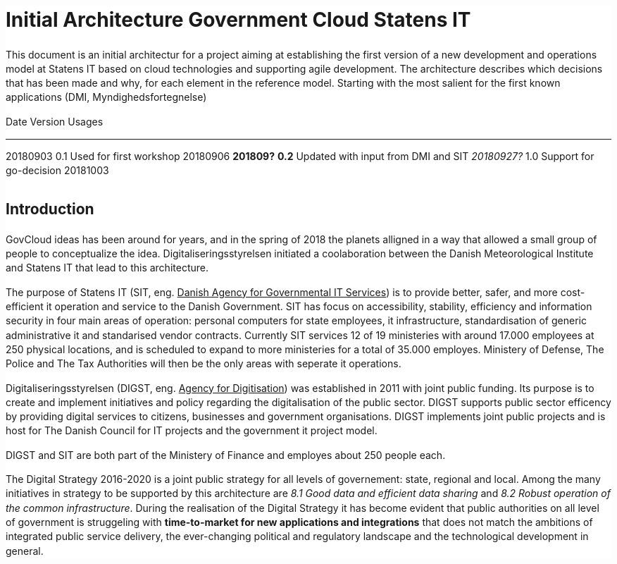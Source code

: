Initial Architecture Government Cloud Statens IT
================================================

This document is an initial architectur for a project aiming at
establishing the first version of a new development and operations model
at Statens IT based on cloud technologies and supporting agile
development. The architecture describes which decisions that has been
made and why, for each element in the reference model. Starting with the
most salient for the first known applications (DMI,
Myndighedsfortegnelse)

  Date          Version   Usages
  ------------- --------- -------------------------------------
  20180903      0.1       Used for first workshop 20180906
  **201809?**   **0.2**   Updated with input from DMI and SIT
  *20180927?*   1.0       Support for go-decision 20181003

Introduction
------------

GovCloud ideas has been around for years, and in the spring of 2018 the
planets alligned in a way that allowed a small group of people to
conceptualize the idea. Digitaliseringsstyrelsen initiated a
coolaboration between the Danish Meteorological Institute and Statens IT
that lead to this architecture.

The purpose of Statens IT (SIT, eng. [Danish Agency for Governmental IT
Services](https://statens-it.dk/english/)) is to provide better, safer,
and more cost-efficient it operation and service to the Danish
Government. SIT has focus on accessibility, stability, efficiency and
information security in four main areas of operation: personal computers
for state employees, it infrastructure, standardisation of generic
administrative it and standarised vendor contracts. Currently SIT
services 12 of 19 ministeries with around 17.000 employees at 250
physical locations, and is scheduled to expand to more ministeries for a
total of 35.000 employes. Ministery of Defense, The Police and The Tax
Authorities will then be the only areas with seperate it operations.

Digitaliseringsstyrelsen (DIGST, eng. [Agency for
Digitisation](https://en.digst.dk/)) was established in 2011 with joint
public funding. Its purpose is to create and implement initiatives and
policy regarding the digitalisation of the public sector. DIGST supports
public sector efficency by providing digital services to citizens,
businesses and government organisations. DIGST implements joint public
projects and is host for The Danish Council for IT projects and the
government it project model.

DIGST and SIT are both part of the Ministery of Finance and employes
about 250 people each.

The Digital Strategy 2016-2020 is a joint public strategy for all levels
of governement: state, regional and local. Among the many initiatives in
strategy to be supported by this architecture are *8.1 Good data and
efficient data sharing* and *8.2 Robust operation of the common
infrastructure*. During the realisation of the Digital Strategy it has
become evident that public authorities on all level of government is
struggeling with **time-to-market for new applications and
integrations** that does not match the ambitions of integrated public
service delivery, the ever-changing political and regulatory landscape
and the technological development in general.
